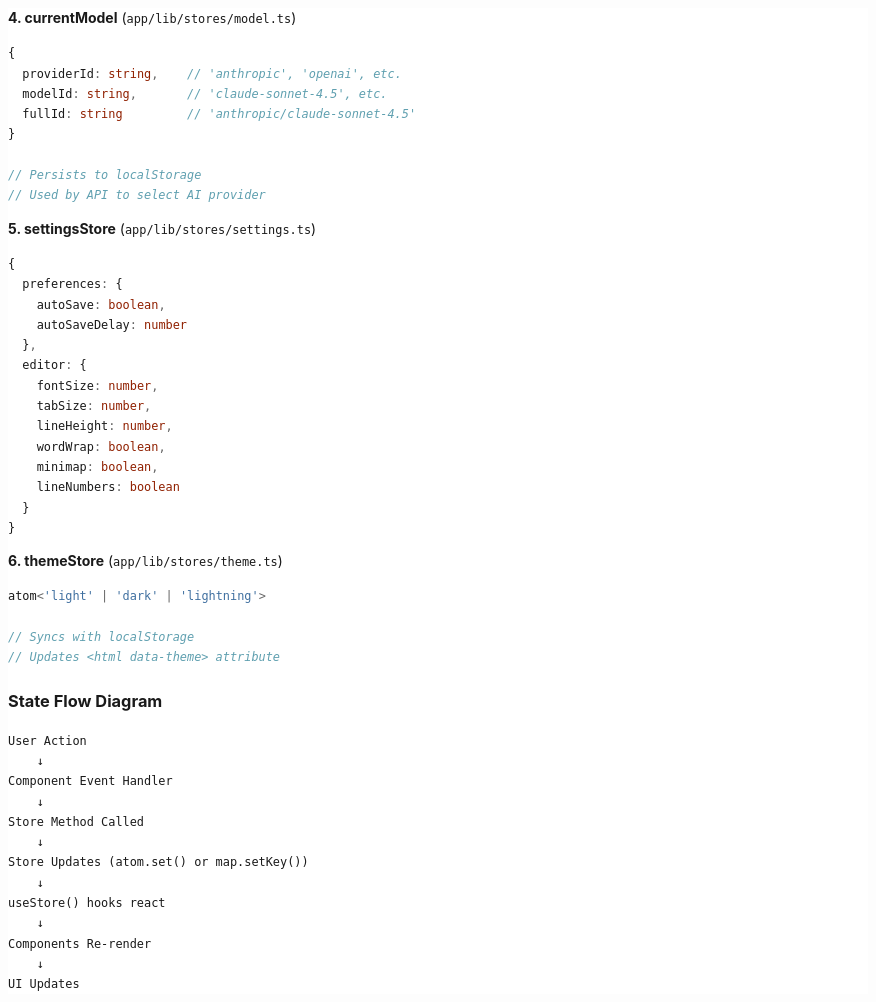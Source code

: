 **4. currentModel** (`app/lib/stores/model.ts`)
```typescript
{
  providerId: string,    // 'anthropic', 'openai', etc.
  modelId: string,       // 'claude-sonnet-4.5', etc.
  fullId: string         // 'anthropic/claude-sonnet-4.5'
}

// Persists to localStorage
// Used by API to select AI provider
```

**5. settingsStore** (`app/lib/stores/settings.ts`)
```typescript
{
  preferences: {
    autoSave: boolean,
    autoSaveDelay: number
  },
  editor: {
    fontSize: number,
    tabSize: number,
    lineHeight: number,
    wordWrap: boolean,
    minimap: boolean,
    lineNumbers: boolean
  }
}
```

**6. themeStore** (`app/lib/stores/theme.ts`)
```typescript
atom<'light' | 'dark' | 'lightning'>

// Syncs with localStorage
// Updates <html data-theme> attribute
```

### State Flow Diagram

```
User Action
    ↓
Component Event Handler
    ↓
Store Method Called
    ↓
Store Updates (atom.set() or map.setKey())
    ↓
useStore() hooks react
    ↓
Components Re-render
    ↓
UI Updates
```
